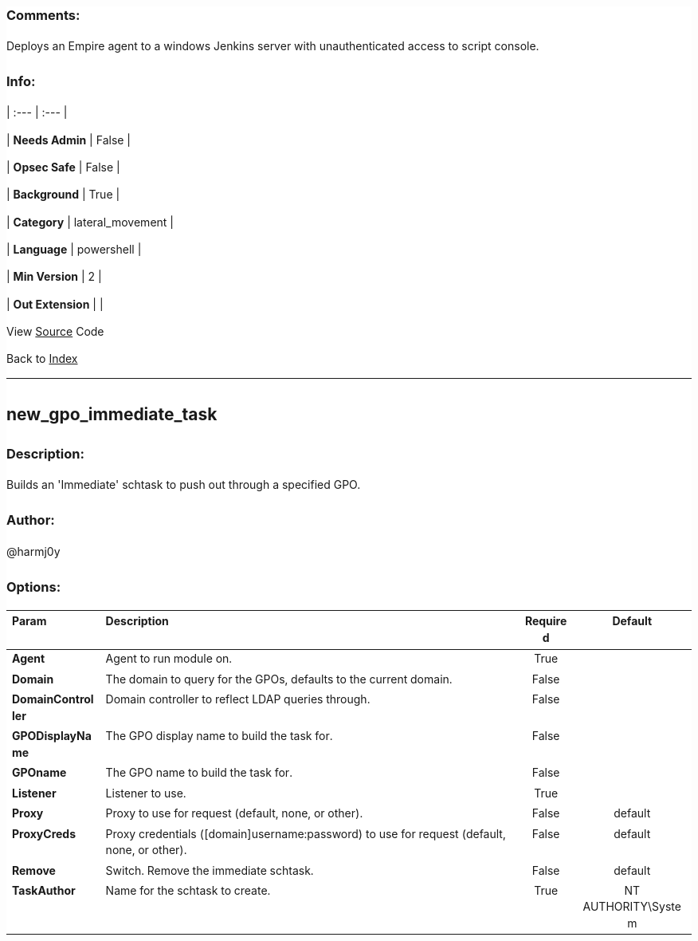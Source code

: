 ### Comments:

Deploys an Empire agent to a windows Jenkins server with unauthenticated access to script console.

### Info:

| :--- | :--- |

| **Needs Admin** | False |

| **Opsec Safe**  | False |

| **Background**  | True |

| **Category**    | lateral_movement |

| **Language**    | powershell |

| **Min Version** | 2 |

| **Out Extension** | |



View [Source](https://github.com/EmpireProject/Empire/blob/master/data/module_source/lateral_movement) Code

Back to [Index](#index)





 
*****

## new_gpo_immediate_task

### Description: 

Builds an 'Immediate' schtask to push out through a specified GPO.

### Author:

@harmj0y

### Options:

| Param | Description | Required | Default |
| :--- | :--- | :---: | :---: |
| **Agent** | Agent to run module on. | True |  |
| **Domain** | The domain to query for the GPOs, defaults to the current domain. | False |  |
| **DomainController** | Domain controller to reflect LDAP queries through. | False |  |
| **GPODisplayName** | The GPO display name to build the task for. | False |  |
| **GPOname** | The GPO name to build the task for. | False |  |
| **Listener** | Listener to use. | True |  |
| **Proxy** | Proxy to use for request (default, none, or other). | False | default |
| **ProxyCreds** | Proxy credentials ([domain\]username:password) to use for request (default, none, or other). | False | default |
| **Remove** | Switch. Remove the immediate schtask. | False | default |
| **TaskAuthor** | Name for the schtask to create. | True | NT AUTHORITY\System |